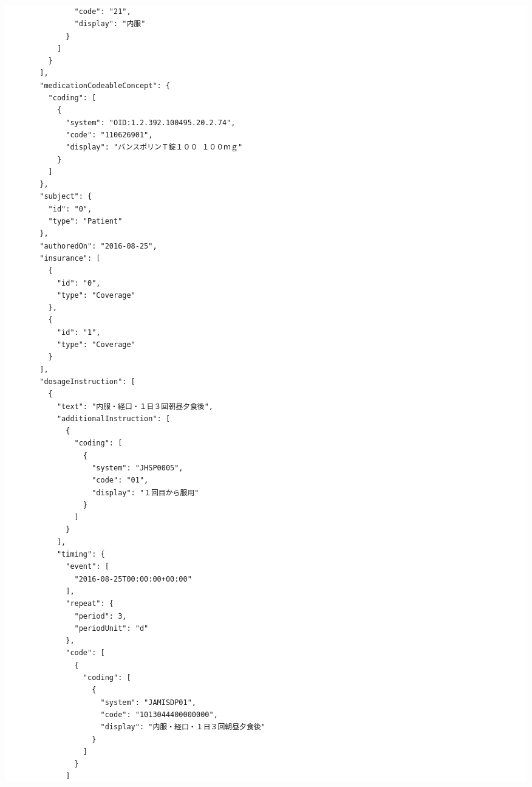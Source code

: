 ```
                "code": "21",
                "display": "内服"
              }
            ]
          }
        ],
        "medicationCodeableConcept": {
          "coding": [
            {
              "system": "OID:1.2.392.100495.20.2.74",
              "code": "110626901",
              "display": "パンスポリンＴ錠１００ １００ｍｇ"
            }
          ]
        },
        "subject": {
          "id": "0",
          "type": "Patient"
        },
        "authoredOn": "2016-08-25",
        "insurance": [
          {
            "id": "0",
            "type": "Coverage"
          },
          {
            "id": "1",
            "type": "Coverage"
          }
        ],
        "dosageInstruction": [
          {
            "text": "内服・経口・１日３回朝昼夕食後",
            "additionalInstruction": [
              {
                "coding": [
                  {
                    "system": "JHSP0005",
                    "code": "01",
                    "display": "１回目から服用"
                  }
                ]
              }
            ],
            "timing": {
              "event": [
                "2016-08-25T00:00:00+00:00"
              ],
              "repeat": {
                "period": 3,
                "periodUnit": "d"
              },
              "code": [
                {
                  "coding": [
                    {
                      "system": "JAMISDP01",
                      "code": "1013044400000000",
                      "display": "内服・経口・１日３回朝昼夕食後"
                    }
                  ]
                }
              ]
```